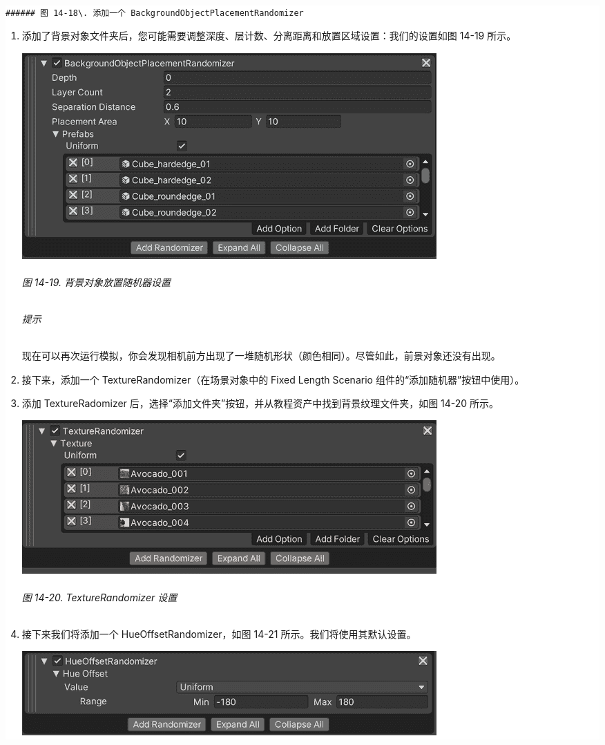    ###### 图 14-18\. 添加一个 BackgroundObjectPlacementRandomizer

1.  添加了背景对象文件夹后，您可能需要调整深度、层计数、分离距离和放置区域设置：我们的设置如图 14-19 所示。

    ![psml 1419](img/psml_1419.png)

    ###### 图 14-19\. 背景对象放置随机器设置

    ###### 提示

    现在可以再次运行模拟，你会发现相机前方出现了一堆随机形状（颜色相同）。尽管如此，前景对象还没有出现。

1.  接下来，添加一个 TextureRandomizer（在场景对象中的 Fixed Length Scenario 组件的“添加随机器”按钮中使用）。

1.  添加 TextureRadomizer 后，选择“添加文件夹”按钮，并从教程资产中找到背景纹理文件夹，如图 14-20 所示。

    ![psml 1420](img/psml_1420.png)

    ###### 图 14-20\. TextureRandomizer 设置

1.  接下来我们将添加一个 HueOffsetRandomizer，如图 14-21 所示。我们将使用其默认设置。

    ![psml 1421](img/psml_1421.png)
